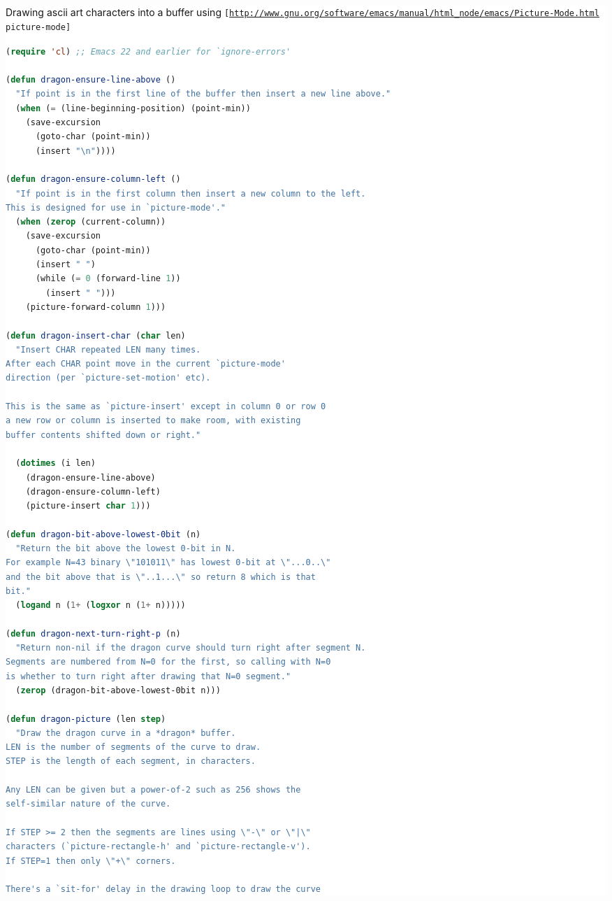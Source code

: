 Drawing ascii art characters into a buffer using <code>[http://www.gnu.org/software/emacs/manual/html_node/emacs/Picture-Mode.html picture-mode]</code>


```lisp
(require 'cl) ;; Emacs 22 and earlier for `ignore-errors'

(defun dragon-ensure-line-above ()
  "If point is in the first line of the buffer then insert a new line above."
  (when (= (line-beginning-position) (point-min))
    (save-excursion
      (goto-char (point-min))
      (insert "\n"))))

(defun dragon-ensure-column-left ()
  "If point is in the first column then insert a new column to the left.
This is designed for use in `picture-mode'."
  (when (zerop (current-column))
    (save-excursion
      (goto-char (point-min))
      (insert " ")
      (while (= 0 (forward-line 1))
        (insert " ")))
    (picture-forward-column 1)))

(defun dragon-insert-char (char len)
  "Insert CHAR repeated LEN many times.
After each CHAR point move in the current `picture-mode'
direction (per `picture-set-motion' etc).

This is the same as `picture-insert' except in column 0 or row 0
a new row or column is inserted to make room, with existing
buffer contents shifted down or right."

  (dotimes (i len)
    (dragon-ensure-line-above)
    (dragon-ensure-column-left)
    (picture-insert char 1)))

(defun dragon-bit-above-lowest-0bit (n)
  "Return the bit above the lowest 0-bit in N.
For example N=43 binary \"101011\" has lowest 0-bit at \"...0..\"
and the bit above that is \"..1...\" so return 8 which is that
bit."
  (logand n (1+ (logxor n (1+ n)))))

(defun dragon-next-turn-right-p (n)
  "Return non-nil if the dragon curve should turn right after segment N.
Segments are numbered from N=0 for the first, so calling with N=0
is whether to turn right after drawing that N=0 segment."
  (zerop (dragon-bit-above-lowest-0bit n)))

(defun dragon-picture (len step)
  "Draw the dragon curve in a *dragon* buffer.
LEN is the number of segments of the curve to draw.
STEP is the length of each segment, in characters.

Any LEN can be given but a power-of-2 such as 256 shows the
self-similar nature of the curve.

If STEP >= 2 then the segments are lines using \"-\" or \"|\"
characters (`picture-rectangle-h' and `picture-rectangle-v').
If STEP=1 then only \"+\" corners.

There's a `sit-for' delay in the drawing loop to draw the curve
```